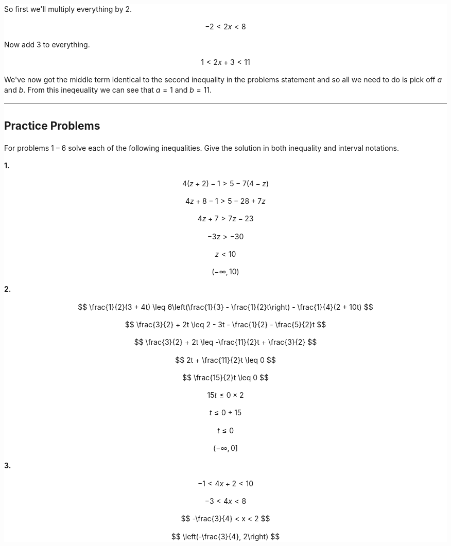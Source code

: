 So first we'll multiply everything by 2.

$$ -2 < 2x < 8 $$

Now add 3 to everything.

$$ 1 < 2x + 3 < 11 $$

We've now got the middle term identical to the second inequality in the problems
statement and so all we need to do is pick off $a$ and $b$. From this
ineqeuality we can see that $a = 1$ and $b = 11$.

---

## Practice Problems

For problems 1 – 6 solve each of the following inequalities. Give the solution
in both inequality and interval notations.

**1.**

$$ 4(z + 2) - 1 > 5 - 7(4 - z) $$

$$ 4z + 8 - 1 > 5 - 28 + 7z $$

$$ 4z + 7 > 7z - 23 $$

$$ -3z > -30 $$

$$ z < 10 $$

$$ (-\infty, 10) $$

**2.**

$$ \frac{1}{2}(3 + 4t) \leq 6\left(\frac{1}{3} - \frac{1}{2}t\right) - \frac{1}{4}(2 + 10t) $$

$$ \frac{3}{2} + 2t \leq 2 - 3t - \frac{1}{2} - \frac{5}{2}t $$

$$ \frac{3}{2} + 2t \leq -\frac{11}{2}t + \frac{3}{2} $$

$$ 2t + \frac{11}{2}t \leq 0 $$

$$ \frac{15}{2}t \leq 0 $$

$$ 15t \leq 0 \times 2 $$

$$ t \leq 0 \div 15 $$

$$ t \leq 0 $$

$$ (-\infty, 0] $$

**3.**

$$ -1 < 4x + 2 < 10 $$

$$ -3 < 4x < 8 $$

$$ -\frac{3}{4} < x < 2 $$

$$ \left(-\frac{3}{4}, 2\right) $$
